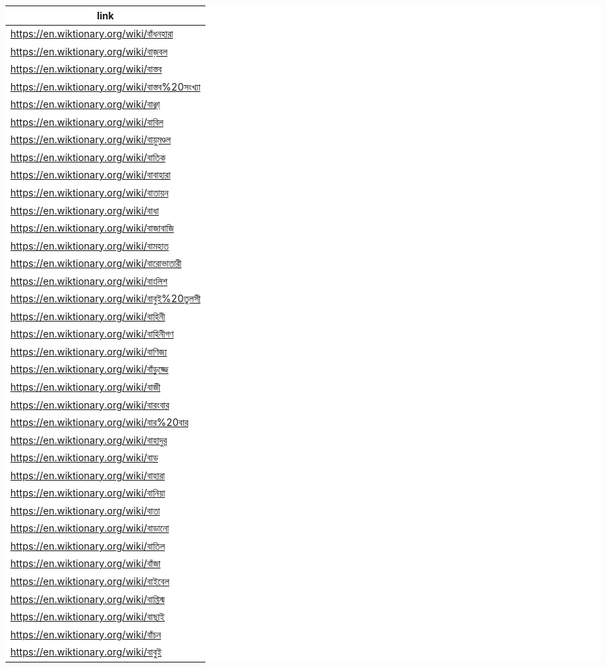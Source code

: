 |link|
|----|
|https://en.wiktionary.org/wiki/বাঁধনহারা|
|https://en.wiktionary.org/wiki/বাজ়বল|
|https://en.wiktionary.org/wiki/বাস্তব|
|https://en.wiktionary.org/wiki/বাস্তব%20সংখ্যা|
|https://en.wiktionary.org/wiki/বাঞ্ছা|
|https://en.wiktionary.org/wiki/বাবিল|
|https://en.wiktionary.org/wiki/বায়ুমণ্ডল|
|https://en.wiktionary.org/wiki/বাতিক|
|https://en.wiktionary.org/wiki/বাবাহারা|
|https://en.wiktionary.org/wiki/বাতায়ন|
|https://en.wiktionary.org/wiki/বাধা|
|https://en.wiktionary.org/wiki/বাজাবাজি|
|https://en.wiktionary.org/wiki/বামহাত|
|https://en.wiktionary.org/wiki/বারোভাতারী|
|https://en.wiktionary.org/wiki/বাংলিশ|
|https://en.wiktionary.org/wiki/বাবুই%20তুলসী|
|https://en.wiktionary.org/wiki/বাহিনী|
|https://en.wiktionary.org/wiki/বাহিনীগণ|
|https://en.wiktionary.org/wiki/বাণিজ্য|
|https://en.wiktionary.org/wiki/বাঁড়ুজ্জে|
|https://en.wiktionary.org/wiki/বাজী|
|https://en.wiktionary.org/wiki/বারংবার|
|https://en.wiktionary.org/wiki/বার%20বার|
|https://en.wiktionary.org/wiki/বাহাদুর|
|https://en.wiktionary.org/wiki/বাড়|
|https://en.wiktionary.org/wiki/বাহারা|
|https://en.wiktionary.org/wiki/বানিয়া|
|https://en.wiktionary.org/wiki/বাতা|
|https://en.wiktionary.org/wiki/বাড়ানো|
|https://en.wiktionary.org/wiki/বাতিল|
|https://en.wiktionary.org/wiki/বাঁজা|
|https://en.wiktionary.org/wiki/বাইবেল|
|https://en.wiktionary.org/wiki/বাপ্তিস্ম|
|https://en.wiktionary.org/wiki/বাছাই|
|https://en.wiktionary.org/wiki/বাঁচন|
|https://en.wiktionary.org/wiki/বাবুই|